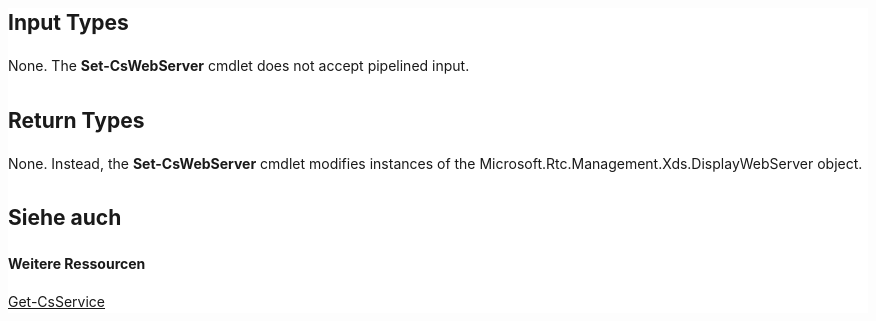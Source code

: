 
## Input Types

None. The **Set-CsWebServer** cmdlet does not accept pipelined input.

## Return Types

None. Instead, the **Set-CsWebServer** cmdlet modifies instances of the Microsoft.Rtc.Management.Xds.DisplayWebServer object.

## Siehe auch

#### Weitere Ressourcen

[Get-CsService](get-csservice.md)

